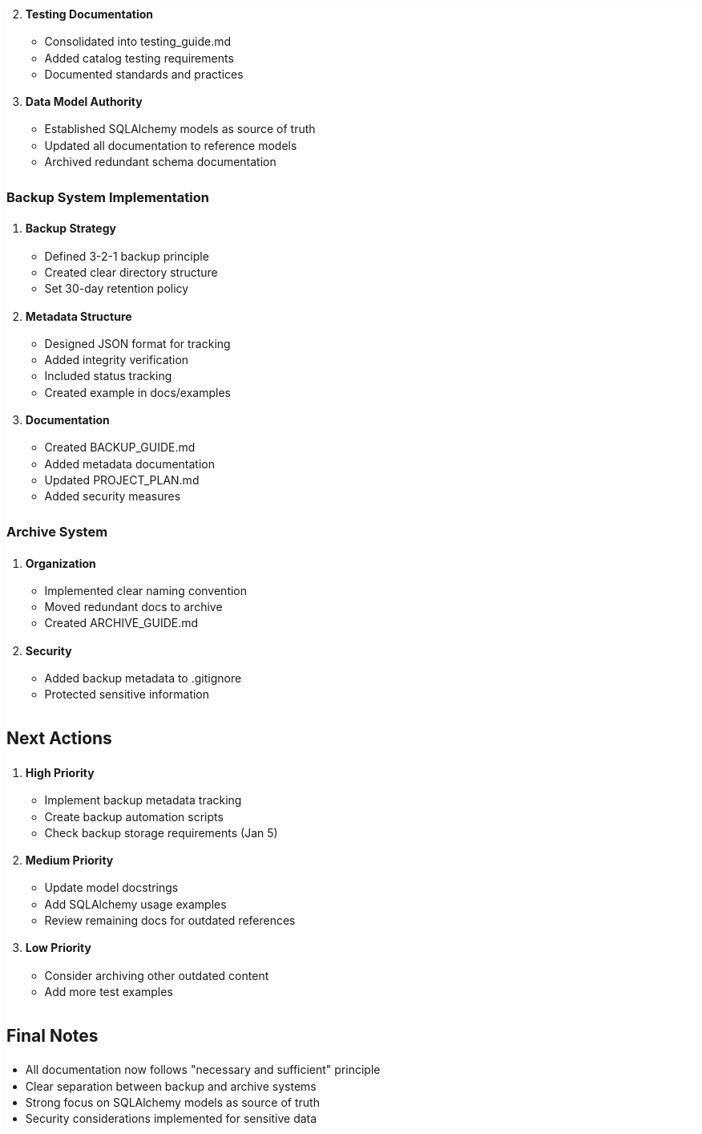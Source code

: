 2. **Testing Documentation**
   - Consolidated into testing_guide.md
   - Added catalog testing requirements
   - Documented standards and practices

3. **Data Model Authority**
   - Established SQLAlchemy models as source of truth
   - Updated all documentation to reference models
   - Archived redundant schema documentation

### Backup System Implementation
1. **Backup Strategy**
   - Defined 3-2-1 backup principle
   - Created clear directory structure
   - Set 30-day retention policy

2. **Metadata Structure**
   - Designed JSON format for tracking
   - Added integrity verification
   - Included status tracking
   - Created example in docs/examples

3. **Documentation**
   - Created BACKUP_GUIDE.md
   - Added metadata documentation
   - Updated PROJECT_PLAN.md
   - Added security measures

### Archive System
1. **Organization**
   - Implemented clear naming convention
   - Moved redundant docs to archive
   - Created ARCHIVE_GUIDE.md

2. **Security**
   - Added backup metadata to .gitignore
   - Protected sensitive information

## Next Actions
1. **High Priority**
   - Implement backup metadata tracking
   - Create backup automation scripts
   - Check backup storage requirements (Jan 5)

2. **Medium Priority**
   - Update model docstrings
   - Add SQLAlchemy usage examples
   - Review remaining docs for outdated references

3. **Low Priority**
   - Consider archiving other outdated content
   - Add more test examples

## Final Notes
- All documentation now follows "necessary and sufficient" principle
- Clear separation between backup and archive systems
- Strong focus on SQLAlchemy models as source of truth
- Security considerations implemented for sensitive data
